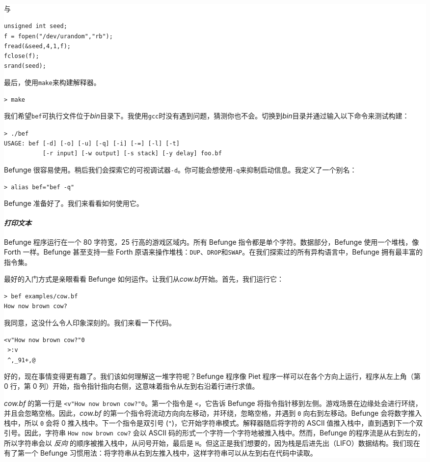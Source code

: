与

```
unsigned int seed;
f = fopen("/dev/urandom","rb");
fread(&seed,4,1,f);
fclose(f);
srand(seed);
```

最后，使用`make`来构建解释器。

```
> make
```

我们希望`bef`可执行文件位于*bin*目录下。我使用`gcc`时没有遇到问题，猜测你也不会。切换到*bin*目录并通过输入以下命令来测试构建：

```
> ./bef
USAGE: bef [-d] [-o] [-u] [-q] [-i] [-=] [-l] [-t]
           [-r input] [-w output] [-s stack] [-y delay] foo.bf
```

Befunge 很容易使用。稍后我们会探索它的可视调试器`-d`。你可能会想使用`-q`来抑制启动信息。我定义了一个别名：

```
> alias bef="bef -q"
```

Befunge 准备好了。我们来看看如何使用它。

#### ***打印文本***

Befunge 程序运行在一个 80 字符宽，25 行高的游戏区域内。所有 Befunge 指令都是单个字符。数据部分，Befunge 使用一个堆栈，像 Forth 一样。Befunge 甚至支持一些 Forth 原语来操作堆栈：`DUP`、`DROP`和`SWAP`。在我们探索过的所有异构语言中，Befunge 拥有最丰富的指令集。

最好的入门方式是亲眼看看 Befunge 如何运作。让我们从*cow.bf*开始。首先，我们运行它：

```
> bef examples/cow.bf
How now brown cow?
```

我同意，这没什么令人印象深刻的。我们来看一下代码。

```
<v"How now brown cow?"0
 >:v
 ^,_91+,@
```

好的，现在事情变得更有趣了。我们该如何理解这一堆字符呢？Befunge 程序像 Piet 程序一样可以在各个方向上运行，程序从左上角（第 0 行，第 0 列）开始，指令指针指向右侧，这意味着指令从左到右沿着行进行求值。

*cow.bf* 的第一行是 `<v"How now brown cow?"0`。第一个指令是 `<`，它告诉 Befunge 将指令指针移到左侧。游戏场景在边缘处会进行环绕，并且会忽略空格。因此，*cow.bf* 的第一个指令将流动方向向左移动，并环绕，忽略空格，并遇到 `0` 向右到左移动。Befunge 会将数字推入栈中，所以 `0` 会将 0 推入栈中。下一个指令是双引号 (`"`)，它开始字符串模式。解释器随后将字符的 ASCII 值推入栈中，直到遇到下一个双引号。因此，字符串 `How now brown cow?` 会以 ASCII 码的形式一个字符一个字符地被推入栈中。然而，Befunge 的程序流是从右到左的，所以字符串会以 *反向* 的顺序被推入栈中，从问号开始，最后是 `H`。但这正是我们想要的，因为栈是后进先出（LIFO）数据结构。我们现在有了第一个 Befunge 习惯用法：将字符串从右到左推入栈中，这样字符串可以从左到右在代码中读取。
